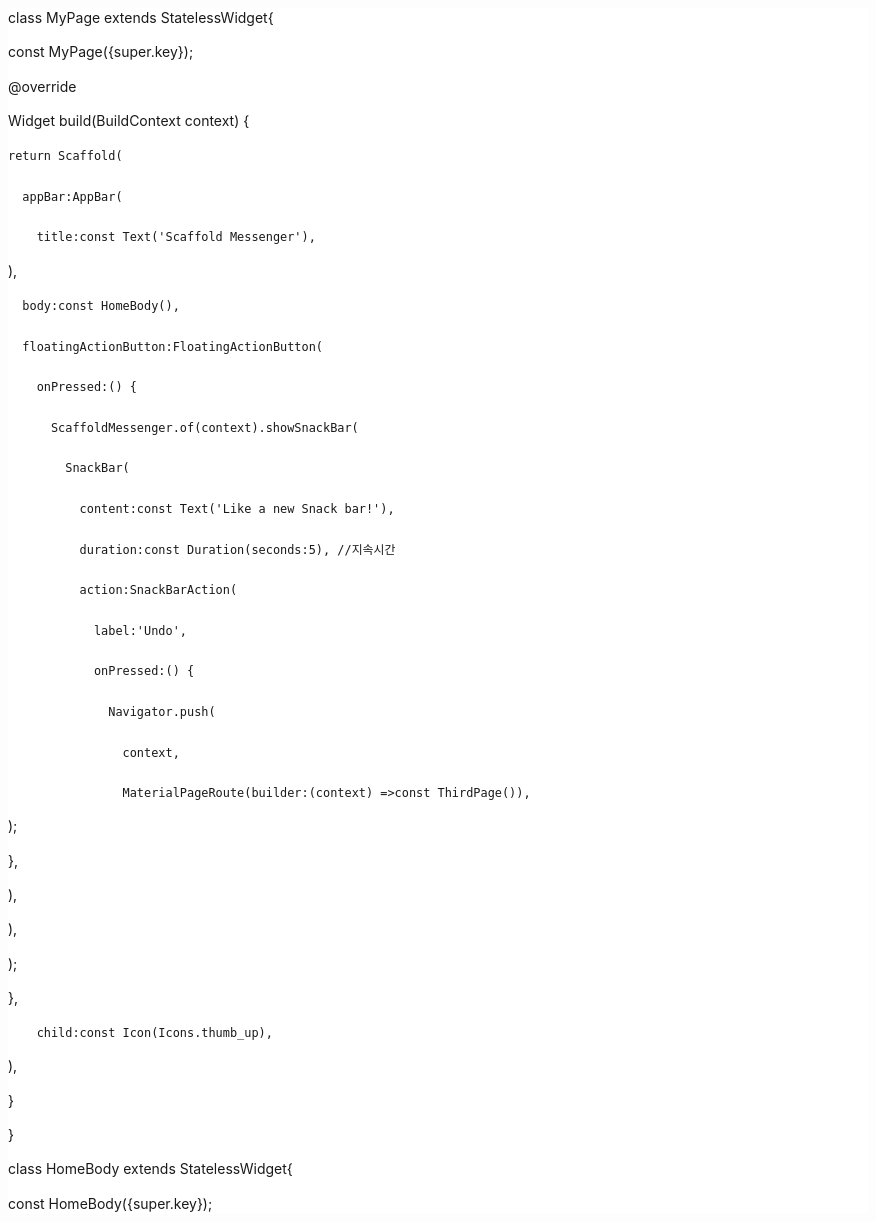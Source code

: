class MyPage extends StatelessWidget{

  const MyPage({super.key});

  @override

  Widget build(BuildContext context) {

    return Scaffold(

      appBar:AppBar(

        title:const Text('Scaffold Messenger'),

),

      body:const HomeBody(),

      floatingActionButton:FloatingActionButton(

        onPressed:() {

          ScaffoldMessenger.of(context).showSnackBar(

            SnackBar(

              content:const Text('Like a new Snack bar!'),

              duration:const Duration(seconds:5), //지속시간

              action:SnackBarAction(

                label:'Undo',

                onPressed:() {

                  Navigator.push(

                    context,

                    MaterialPageRoute(builder:(context) =>const ThirdPage()),

);

},

),

),

);

},

        child:const Icon(Icons.thumb_up),

),

}

}

class HomeBody extends StatelessWidget{

  const HomeBody({super.key});
